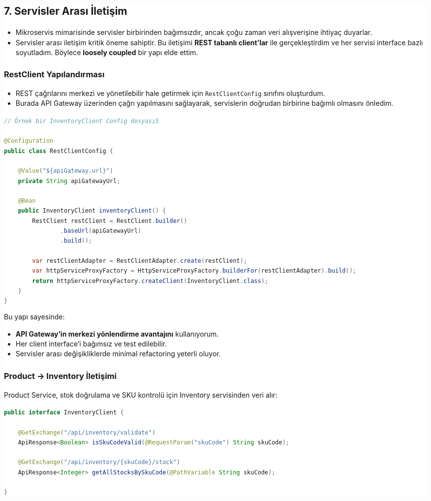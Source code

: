 
## **7. Servisler Arası İletişim**

- Mikroservis mimarisinde servisler birbirinden bağımsızdır, ancak çoğu zaman veri alışverişine ihtiyaç duyarlar.
- Servisler arası iletişim kritik öneme sahiptir. Bu iletişimi **REST tabanlı client’lar** ile gerçekleştirdim ve her servisi interface bazlı soyutladım. Böylece **loosely coupled** bir yapı elde ettim.

### **RestClient Yapılandırması**

- REST çağrılarını merkezi ve yönetilebilir hale getirmek için `RestClientConfig` sınıfını oluşturdum.
- Burada API Gateway üzerinden çağrı yapılmasını sağlayarak, servislerin doğrudan birbirine bağımlı olmasını önledim.

```java
// Örnek bir InventoryClient Config dosyası5

@Configuration
public class RestClientConfig {

    @Value("${apiGateway.url}")
    private String apiGatewayUrl;

    @Bean
    public InventoryClient inventoryClient() {
        RestClient restClient = RestClient.builder()
                .baseUrl(apiGatewayUrl)
                .build();

        var restClientAdapter = RestClientAdapter.create(restClient);
        var httpServiceProxyFactory = HttpServiceProxyFactory.builderFor(restClientAdapter).build();
        return httpServiceProxyFactory.createClient(InventoryClient.class);
    }
}
```

Bu yapı sayesinde:

- **API Gateway’in merkezi yönlendirme avantajını** kullanıyorum.
- Her client interface’i bağımsız ve test edilebilir.
- Servisler arası değişikliklerde minimal refactoring yeterli oluyor.

### **Product → Inventory İletişimi**

Product Service, stok doğrulama ve SKU kontrolü için Inventory servisinden veri alır:

```java
public interface InventoryClient {

    @GetExchange("/api/inventory/validate")
    ApiResponse<Boolean> isSkuCodeValid(@RequestParam("skuCode") String skuCode);

    @GetExchange("/api/inventory/{skuCode}/stock")
    ApiResponse<Integer> getAllStocksBySkuCode(@PathVariable String skuCode);

}
```
